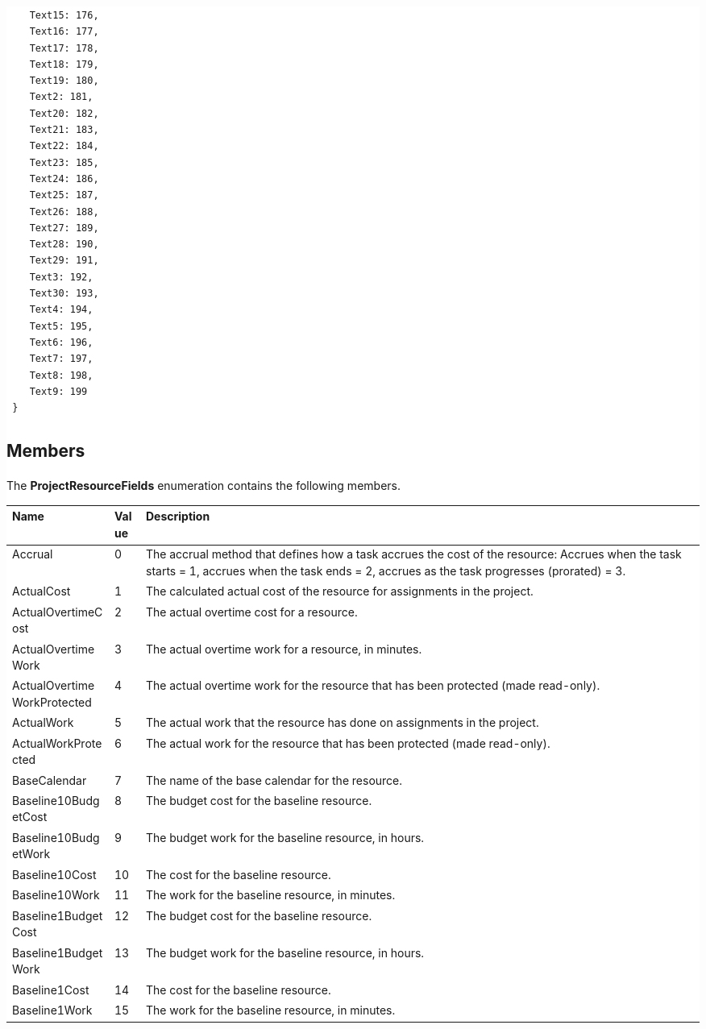 ```
    Text15: 176, 
    Text16: 177, 
    Text17: 178, 
    Text18: 179, 
    Text19: 180, 
    Text2: 181, 
    Text20: 182, 
    Text21: 183, 
    Text22: 184, 
    Text23: 185, 
    Text24: 186, 
    Text25: 187, 
    Text26: 188, 
    Text27: 189, 
    Text28: 190, 
    Text29: 191, 
    Text3: 192, 
    Text30: 193, 
    Text4: 194, 
    Text5: 195, 
    Text6: 196, 
    Text7: 197, 
    Text8: 198, 
    Text9: 199
 }
```


## Members


The  **ProjectResourceFields** enumeration contains the following members.



|**Name**|**Value**|**Description**|
|:-----|:-----|:-----|
|Accrual|0|The accrual method that defines how a task accrues the cost of the resource: Accrues when the task starts = 1, accrues when the task ends = 2, accrues as the task progresses (prorated) = 3.|
|ActualCost|1|The calculated actual cost of the resource for assignments in the project.|
|ActualOvertimeCost|2|The actual overtime cost for a resource.|
|ActualOvertimeWork|3|The actual overtime work for a resource, in minutes.|
|ActualOvertimeWorkProtected|4|The actual overtime work for the resource that has been protected (made read-only).|
|ActualWork|5|The actual work that the resource has done on assignments in the project.|
|ActualWorkProtected|6|The actual work for the resource that has been protected (made read-only).|
|BaseCalendar|7|The name of the base calendar for the resource.|
|Baseline10BudgetCost|8|The budget cost for the baseline resource.|
|Baseline10BudgetWork|9|The budget work for the baseline resource, in hours.|
|Baseline10Cost|10|The cost for the baseline resource.|
|Baseline10Work|11|The work for the baseline resource, in minutes.|
|Baseline1BudgetCost|12|The budget cost for the baseline resource.|
|Baseline1BudgetWork|13|The budget work for the baseline resource, in hours.|
|Baseline1Cost|14|The cost for the baseline resource.|
|Baseline1Work|15|The work for the baseline resource, in minutes.|